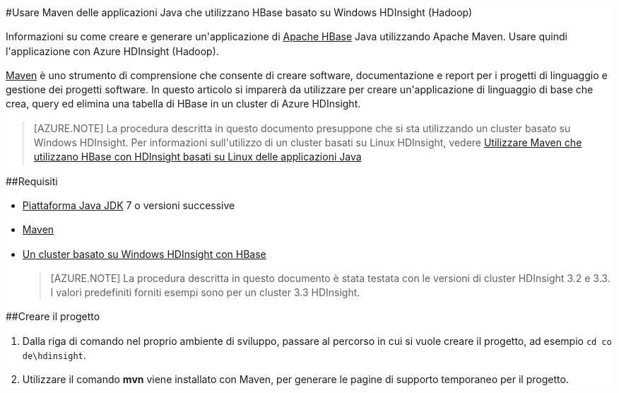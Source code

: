 <properties
pageTitle="Creare un'applicazione di HBase utilizzando Maven e distribuire basato su Windows HDInsight | Microsoft Azure"
description="Informazioni su come utilizzare Maven Apache per creare un'applicazione basato su Java HBase Apache, quindi distribuirlo a un cluster basato su Windows Azure HDInsight."
services="hdinsight"
documentationCenter=""
authors="Blackmist"
manager="jhubbard"
editor="cgronlun"
tags="azure-portal"/>

<tags
ms.service="hdinsight"
ms.workload="big-data"
ms.tgt_pltfrm="na"
ms.devlang="na"
ms.topic="article"
ms.date="10/03/2016"
ms.author="larryfr"/>

#<a name="use-maven-to-build-java-applications-that-use-hbase-with-windows-based-hdinsight-hadoop"></a>Usare Maven delle applicazioni Java che utilizzano HBase basato su Windows HDInsight (Hadoop)

Informazioni su come creare e generare un'applicazione di [Apache HBase](http://hbase.apache.org/) Java utilizzando Apache Maven. Usare quindi l'applicazione con Azure HDInsight (Hadoop).

[Maven](http://maven.apache.org/) è uno strumento di comprensione che consente di creare software, documentazione e report per i progetti di linguaggio e gestione dei progetti software. In questo articolo si imparerà da utilizzare per creare un'applicazione di linguaggio di base che crea, query ed elimina una tabella di HBase in un cluster di Azure HDInsight.

> [AZURE.NOTE] La procedura descritta in questo documento presuppone che si sta utilizzando un cluster basato su Windows HDInsight. Per informazioni sull'utilizzo di un cluster basati su Linux HDInsight, vedere [Utilizzare Maven che utilizzano HBase con HDInsight basati su Linux delle applicazioni Java](hdinsight-hbase-build-java-maven-linux.md)

##<a name="requirements"></a>Requisiti

* [Piattaforma Java JDK](http://www.oracle.com/technetwork/java/javase/downloads/index.html) 7 o versioni successive

* [Maven](http://maven.apache.org/)


* [Un cluster basato su Windows HDInsight con HBase](hdinsight-hbase-tutorial-get-started.md#create-hbase-cluster)


    > [AZURE.NOTE] La procedura descritta in questo documento è stata testata con le versioni di cluster HDInsight 3.2 e 3.3. I valori predefiniti forniti esempi sono per un cluster 3.3 HDInsight.

##<a name="create-the-project"></a>Creare il progetto

1. Dalla riga di comando nel proprio ambiente di sviluppo, passare al percorso in cui si vuole creare il progetto, ad esempio `cd code\hdinsight`.

2. Utilizzare il comando __mvn__ viene installato con Maven, per generare le pagine di supporto temporaneo per il progetto.
